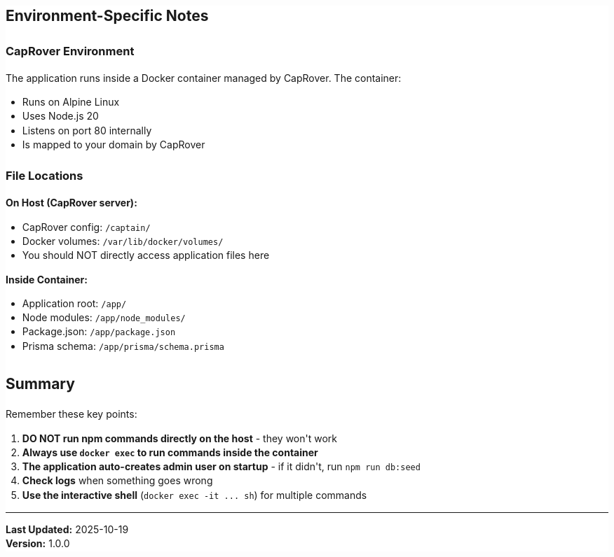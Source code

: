 ## Environment-Specific Notes

### CapRover Environment

The application runs inside a Docker container managed by CapRover. The container:
- Runs on Alpine Linux
- Uses Node.js 20
- Listens on port 80 internally
- Is mapped to your domain by CapRover

### File Locations

**On Host (CapRover server):**
- CapRover config: `/captain/`
- Docker volumes: `/var/lib/docker/volumes/`
- You should NOT directly access application files here

**Inside Container:**
- Application root: `/app/`
- Node modules: `/app/node_modules/`
- Package.json: `/app/package.json`
- Prisma schema: `/app/prisma/schema.prisma`

## Summary

Remember these key points:

1. **DO NOT run npm commands directly on the host** - they won't work
2. **Always use `docker exec` to run commands inside the container**
3. **The application auto-creates admin user on startup** - if it didn't, run `npm run db:seed`
4. **Check logs** when something goes wrong
5. **Use the interactive shell** (`docker exec -it ... sh`) for multiple commands

---

**Last Updated:** 2025-10-19  
**Version:** 1.0.0
